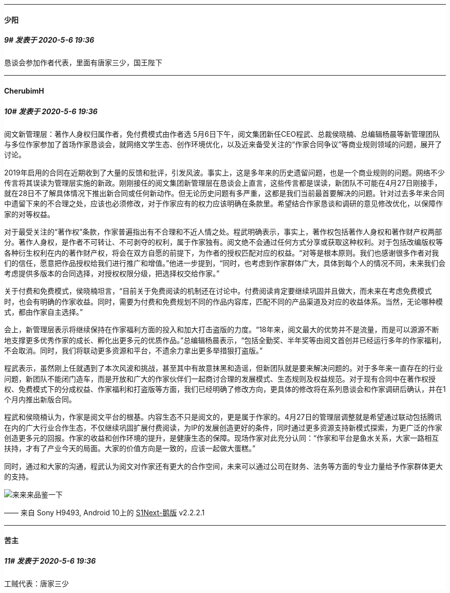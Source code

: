 
-----

####  少阳  
##### 9#       发表于 2020-5-6 19:36


恳谈会参加作者代表，里面有唐家三少，国王陛下


-----

####  CherubimH  
##### 10#       发表于 2020-5-6 19:36


阅文新管理层：著作人身权归属作者，免付费模式由作者选
5月6日下午，阅文集团新任CEO程武、总裁侯晓楠、总编辑杨晨等新管理团队与多位作家参加了首场作家恳谈会，就网络文学生态、创作环境优化，以及近来备受关注的“作家合同争议”等商业规则领域的问题，展开了讨论。


2019年启用的合同在近期收到了大量的反馈和批评，引发风波。事实上，这是多年来的历史遗留问题，也是一个商业规则的问题。网络不少传言将其误读为管理层实施的新政。刚刚接任的阅文集团新管理层在恳谈会上直言，这些传言都是误读，新团队不可能在4月27日刚接手，就在28日不了解具体情况下推出新合同或任何新动作。但无论历史问题有多严重，这都是我们当前最首要解决的问题。针对过去多年来合同中遗留下来的不合理之处，应该也必须修改，对于作家应有的权力应该明确在条款里。希望结合作家恳谈和调研的意见修改优化，以保障作家的对等权益。


对于最受关注的“著作权”条款，作家普遍指出有不合理和不近人情之处。程武明确表示，事实上，著作权包括著作人身权和著作财产权两部分。著作人身权，是作者不可转让、不可剥夺的权利，属于作家独有。阅文绝不会通过任何方式分享或获取这种权利。对于包括改编版权等各种衍生权利在内的著作财产权，将会在双方自愿的前提下，为作者的授权匹配对应的权益。“对等是根本原则。我们也感谢很多作者对我们的信任，愿意把作品授权给我们进行推广和增值。”他进一步提到，“同时，也考虑到作家群体广大，具体到每个人的情况不同，未来我们会考虑提供多版本的合同选择，对授权权限分级，把选择权交给作家。”


关于付费和免费模式，侯晓楠坦言，“目前关于免费阅读的机制还在讨论中。付费阅读肯定要继续巩固并且做大，而未来在考虑免费模式时，也会有明确的作家收益。同时，需要为付费和免费规划不同的作品内容库，匹配不同的产品渠道及对应的收益体系。当然，无论哪种模式，都由作家自主选择。”


会上，新管理层表示将继续保持在作家福利方面的投入和加大打击盗版的力度。“18年来，阅文最大的优势并不是流量，而是可以源源不断地支撑更多优秀作家的成长、孵化出更多元的优质作品。”总编辑杨晨表示，“包括全勤奖、半年奖等由阅文首创并已经运行多年的作家福利，不会取消。同时，我们将联动更多资源和平台，不遗余力拿出更多举措狠打盗版。”


程武表示，虽然刚上任就遇到了本次风波和挑战，甚至其中有故意抹黑和造谣，但新团队就是要来解决问题的。对于多年来一直存在的行业问题，新团队不能闭门造车，而是开放和广大的作家伙伴们一起商讨合理的发展模式、生态规则及权益规范。对于现有合同中在著作权授权、免费模式下的分成权益、作家福利和打盗版等方面，我们已经明确了修改方向，更具体的修改将在系列恳谈会和作家调研后确认，并在1个月内推出新版合同。

程武和侯晓楠认为，作家是阅文平台的根基。内容生态不只是阅文的，更是属于作家的。4月27日的管理层调整就是希望通过联动包括腾讯在内的广大行业合作生态，不仅继续巩固扩展付费阅读，为IP的发展创造更好的条件，同时通过更多资源支持新模式探索，为更广泛的作家创造更多元的回报。作家的收益和创作环境的提升，是健康生态的保障。现场作家对此充分认同：“作家和平台是鱼水关系，大家一路相互扶持，才有了产业今天的局面。大家的价值方向是一致的，应该一起做大蛋糕。”


同时，通过和大家的沟通，程武认为阅文对作家还有更大的合作空间，未来可以通过公司在财务、法务等方面的专业力量给予作家群体更大的支持。​​​​

<img src="https://static.saraba1st.com/image/smiley/face2017/067.png" referrerpolicy="no-referrer">来来来品鉴一下

—— 来自 Sony H9493, Android 10上的 [S1Next-鹅版](https://github.com/ykrank/S1-Next/releases) v2.2.2.1


-----

####  苦主  
##### 11#       发表于 2020-5-6 19:36


工贼代表：唐家三少
